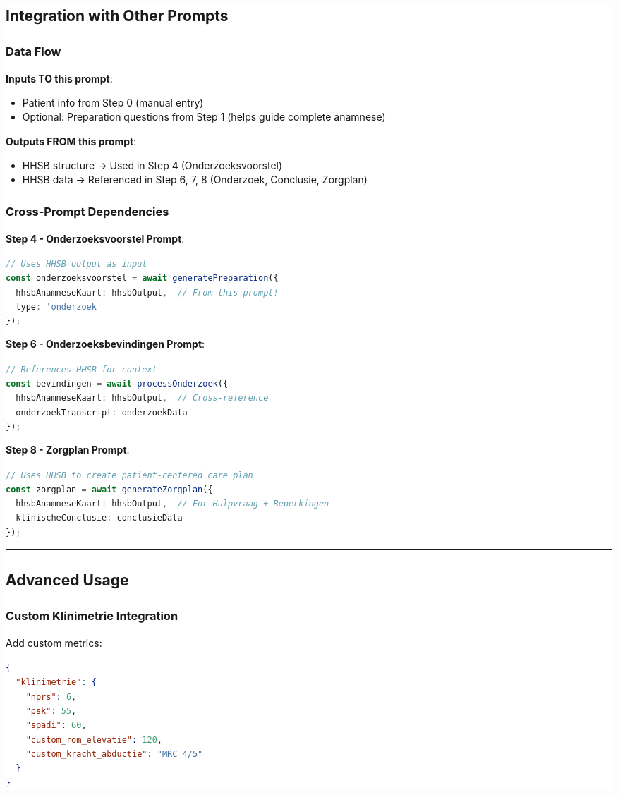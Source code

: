 
## Integration with Other Prompts

### Data Flow

**Inputs TO this prompt**:
- Patient info from Step 0 (manual entry)
- Optional: Preparation questions from Step 1 (helps guide complete anamnese)

**Outputs FROM this prompt**:
- HHSB structure → Used in Step 4 (Onderzoeksvoorstel)
- HHSB data → Referenced in Step 6, 7, 8 (Onderzoek, Conclusie, Zorgplan)

### Cross-Prompt Dependencies

**Step 4 - Onderzoeksvoorstel Prompt**:
```typescript
// Uses HHSB output as input
const onderzoeksvoorstel = await generatePreparation({
  hhsbAnamneseKaart: hhsbOutput,  // From this prompt!
  type: 'onderzoek'
});
```

**Step 6 - Onderzoeksbevindingen Prompt**:
```typescript
// References HHSB for context
const bevindingen = await processOnderzoek({
  hhsbAnamneseKaart: hhsbOutput,  // Cross-reference
  onderzoekTranscript: onderzoekData
});
```

**Step 8 - Zorgplan Prompt**:
```typescript
// Uses HHSB to create patient-centered care plan
const zorgplan = await generateZorgplan({
  hhsbAnamneseKaart: hhsbOutput,  // For Hulpvraag + Beperkingen
  klinischeConclusie: conclusieData
});
```

---

## Advanced Usage

### Custom Klinimetrie Integration

Add custom metrics:
```json
{
  "klinimetrie": {
    "nprs": 6,
    "psk": 55,
    "spadi": 60,
    "custom_rom_elevatie": 120,
    "custom_kracht_abductie": "MRC 4/5"
  }
}
```
